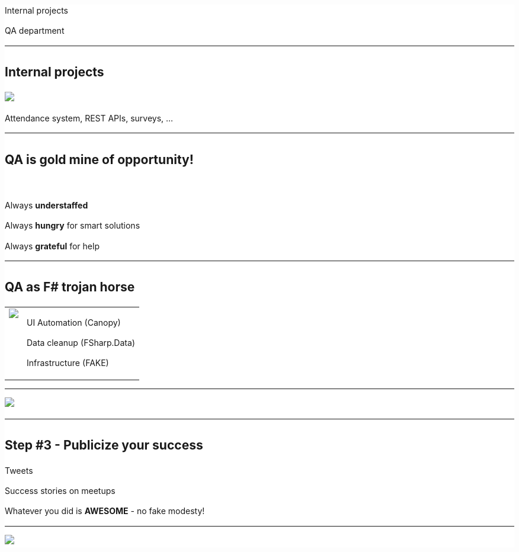 Internal projects

QA department

-------

## Internal projects

<img src="images/attendance.jpg" style="max-height: 450px;">

Attendance system, REST APIs, surveys, ...

-------

## QA is gold mine of opportunity!

<br/>

<p class="fragment">Always <strong>understaffed</strong></p>
<p class="fragment">Always <strong>hungry</strong> for smart solutions</p>
<p class="fragment">Always <strong>grateful</strong> for help</p>

-------

## QA as **F# trojan horse**

<table><tr><td>
<img src="images/canopy.jpg" style="max-width: 300px" />
</td><td>

UI Automation (Canopy)

Data cleanup (FSharp.Data)

Infrastructure (FAKE)

</td></tr></table>

-------

<img src="images/trojan.jpg" style="max-height: 600px;">

*******

## Step #3 - **Publicize** your success

Tweets

Success stories on meetups

Whatever you did is **AWESOME** - no fake modesty!

-------

<img src="images/yobo.png" style="max-height: 450px;">
